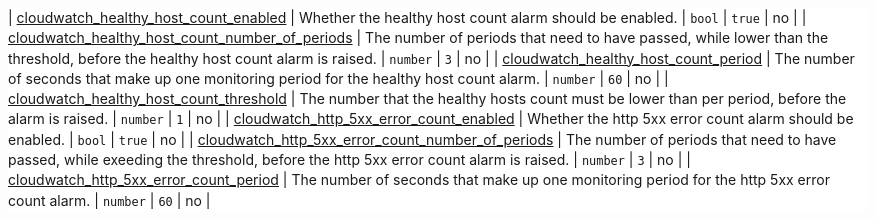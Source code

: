 | <a name="input_cloudwatch_healthy_host_count_enabled"></a> [cloudwatch\_healthy\_host\_count\_enabled](#input\_cloudwatch\_healthy\_host\_count\_enabled)                                           | Whether the healthy host count alarm should be enabled.                                                                                                                                                                                                                                                                                                                                                                                  | `bool`                                                                                                          | `true`              | no |
| <a name="input_cloudwatch_healthy_host_count_number_of_periods"></a> [cloudwatch\_healthy\_host\_count\_number\_of\_periods](#input\_cloudwatch\_healthy\_host\_count\_number\_of\_periods)         | The number of periods that need to have passed, while lower than the threshold, before the healthy host count alarm is raised.                                                                                                                                                                                                                                                                                                           | `number`                                                                                                        | `3`                 | no |
| <a name="input_cloudwatch_healthy_host_count_period"></a> [cloudwatch\_healthy\_host\_count\_period](#input\_cloudwatch\_healthy\_host\_count\_period)                                              | The number of seconds that make up one monitoring period for the healthy host count alarm.                                                                                                                                                                                                                                                                                                                                               | `number`                                                                                                        | `60`                | no |
| <a name="input_cloudwatch_healthy_host_count_threshold"></a> [cloudwatch\_healthy\_host\_count\_threshold](#input\_cloudwatch\_healthy\_host\_count\_threshold)                                     | The number that the healthy hosts count must be lower than per period, before the alarm is raised.                                                                                                                                                                                                                                                                                                                                       | `number`                                                                                                        | `1`                 | no |
| <a name="input_cloudwatch_http_5xx_error_count_enabled"></a> [cloudwatch\_http\_5xx\_error\_count\_enabled](#input\_cloudwatch\_http\_5xx\_error\_count\_enabled)                                   | Whether the http 5xx error count alarm should be enabled.                                                                                                                                                                                                                                                                                                                                                                                | `bool`                                                                                                          | `true`              | no |
| <a name="input_cloudwatch_http_5xx_error_count_number_of_periods"></a> [cloudwatch\_http\_5xx\_error\_count\_number\_of\_periods](#input\_cloudwatch\_http\_5xx\_error\_count\_number\_of\_periods) | The number of periods that need to have passed, while exeeding the threshold, before the http 5xx error count alarm is raised.                                                                                                                                                                                                                                                                                                           | `number`                                                                                                        | `3`                 | no |
| <a name="input_cloudwatch_http_5xx_error_count_period"></a> [cloudwatch\_http\_5xx\_error\_count\_period](#input\_cloudwatch\_http\_5xx\_error\_count\_period)                                      | The number of seconds that make up one monitoring period for the http 5xx error count alarm.                                                                                                                                                                                                                                                                                                                                             | `number`                                                                                                        | `60`                | no |